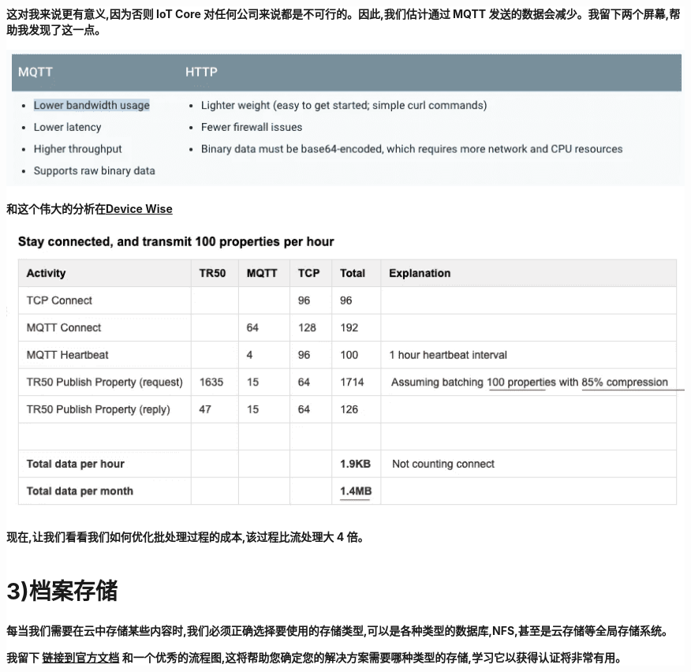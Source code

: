 **这对我来说更有意义,因为否则 IoT Core 对任何公司来说都是不可行的。因此,我们估计通过 MQTT 发送的数据会减少。我留下两个屏幕,帮助我发现了这一点。**

**![](img/bcaf1a24548cf2e3ef184339ed3dc7a5.png)**

**和这个伟大的分析在[Device Wise](https://help.devicewise.com/display/ARG/MQTT+data+usage)**

**![](img/c5f969cb849a03be967ead1c24c11eeb.png)**

**现在,让我们看看我们如何优化批处理过程的成本,该过程比流处理大 4 倍。**

# **3)档案存储**

**每当我们需要在云中存储某些内容时,我们必须正确选择要使用的存储类型,可以是各种类型的数据库,NFS,甚至是云存储等全局存储系统。**

**我留下 [链接到官方文档](https://cloud.google.com/storage-options/) 和一个优秀的流程图,这将帮助您确定您的解决方案需要哪种类型的存储,学习它以获得认证将非常有用。**
